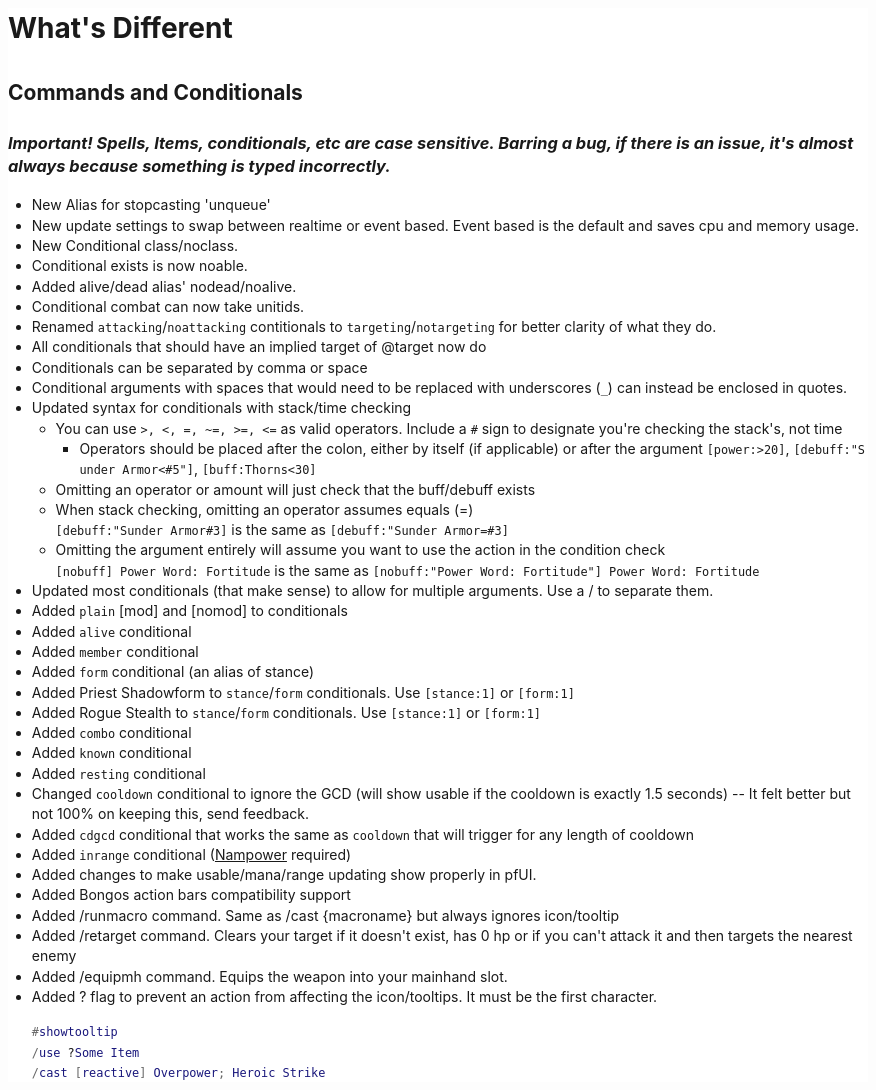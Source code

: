 
# What's Different

## Commands and Conditionals
### ***Important! Spells, Items, conditionals, etc are case sensitive.  Barring a bug, if there is an issue, it's almost always because something is typed incorrectly.***  
* New Alias for stopcasting 'unqueue'
* New update settings to swap between realtime or event based. Event based is the default and saves cpu and memory usage.
* New Conditional class/noclass.
* Conditional exists is now noable.
* Added alive/dead alias' nodead/noalive.
* Conditional combat can now take unitids.
* Renamed `attacking`/`noattacking` contitionals to `targeting`/`notargeting` for better clarity of what they do.
* All conditionals that should have an implied target of @target now do
* Conditionals can be separated by comma or space
* Conditional arguments with spaces that would need to be replaced with underscores (`_`) can instead be enclosed in quotes.
* Updated syntax for conditionals with stack/time checking  
  * You can use `>, <, =, ~=, >=, <=` as valid operators.  Include a `#` sign to designate you're checking the stack's, not time
    * Operators should be placed after the colon, either by itself (if applicable) or after the argument
      `[power:>20]`, `[debuff:"Sunder Armor<#5"]`, `[buff:Thorns<30]`
  * Omitting an operator or amount will just check that the buff/debuff exists  
  * When stack checking, omitting an operator assumes equals (=)  
  `[debuff:"Sunder Armor#3]` is the same as `[debuff:"Sunder Armor=#3]`  
  * Omitting the argument entirely will assume you want to use the action in the condition check  
  `[nobuff] Power Word: Fortitude` is the same as `[nobuff:"Power Word: Fortitude"] Power Word: Fortitude`
* Updated most conditionals (that make sense) to allow for multiple arguments.  Use a / to separate them.
* Added `plain` [mod] and [nomod] to conditionals
* Added `alive` conditional
* Added `member` conditional
* Added `form` conditional (an alias of stance)
* Added Priest Shadowform to `stance`/`form` conditionals.  Use `[stance:1]` or `[form:1]`
* Added Rogue Stealth to `stance`/`form` conditionals.  Use `[stance:1]` or `[form:1]`
* Added `combo` conditional
* Added `known` conditional
* Added `resting` conditional
* Changed `cooldown` conditional to ignore the GCD (will show usable if the cooldown is exactly 1.5 seconds) -- It felt better but not 100% on keeping this, send feedback.
* Added `cdgcd` conditional that works the same as `cooldown` that will trigger for any length of cooldown
* Added `inrange` conditional ([Nampower](https://github.com/pepopo978/nampower) required)
* Added changes to make usable/mana/range updating show properly in pfUI.
* Added Bongos action bars compatibility support
* Added /runmacro command. Same as /cast {macroname} but always ignores icon/tooltip
* Added /retarget command. Clears your target if it doesn't exist, has 0 hp or if you can't attack it and then targets the nearest enemy
* Added /equipmh command. Equips the weapon into your mainhand slot. 
* Added ? flag to prevent an action from affecting the icon/tooltips.  It must be the first character. 
    ```lua
    #showtooltip
    /use ?Some Item
    /cast [reactive] Overpower; Heroic Strike
    ```